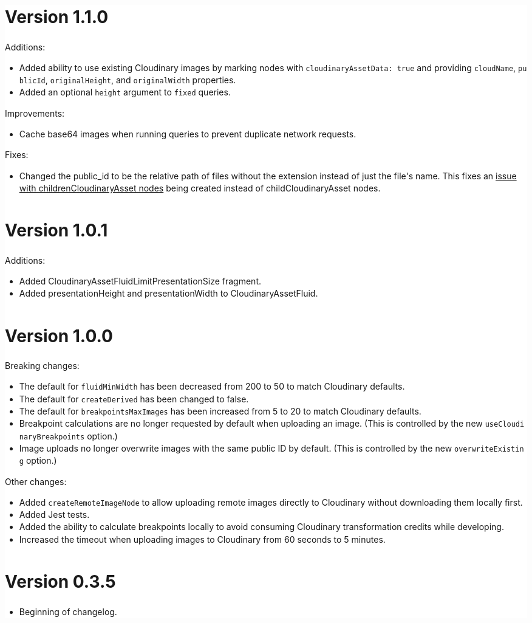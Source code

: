# Version 1.1.0

Additions:

- Added ability to use existing Cloudinary images by marking nodes with `cloudinaryAssetData: true` and providing `cloudName`, `publicId`, `originalHeight`, and `originalWidth` properties.
- Added an optional `height` argument to `fixed` queries.

Improvements:

- Cache base64 images when running queries to prevent duplicate network requests.

Fixes:

- Changed the public_id to be the relative path of files without the extension instead of just the file's name. This fixes an [issue with childrenCloudinaryAsset nodes](https://github.com/cloudinary-devs/gatsby-transformer-cloudinary/issues/42) being created instead of childCloudinaryAsset nodes.

# Version 1.0.1

Additions:

- Added CloudinaryAssetFluidLimitPresentationSize fragment.
- Added presentationHeight and presentationWidth to CloudinaryAssetFluid.

# Version 1.0.0

Breaking changes:

- The default for `fluidMinWidth` has been decreased from 200 to 50 to match Cloudinary defaults.
- The default for `createDerived` has been changed to false.
- The default for `breakpointsMaxImages` has been increased from 5 to 20 to match Cloudinary defaults.
- Breakpoint calculations are no longer requested by default when uploading an image. (This is controlled by the new `useCloudinaryBreakpoints` option.)
- Image uploads no longer overwrite images with the same public ID by default. (This is controlled by the new `overwriteExisting` option.)

Other changes:

- Added `createRemoteImageNode` to allow uploading remote images directly to Cloudinary without downloading them locally first.
- Added Jest tests.
- Added the ability to calculate breakpoints locally to avoid consuming Cloudinary transformation credits while developing.
- Increased the timeout when uploading images to Cloudinary from 60 seconds to 5 minutes.

# Version 0.3.5

- Beginning of changelog.
